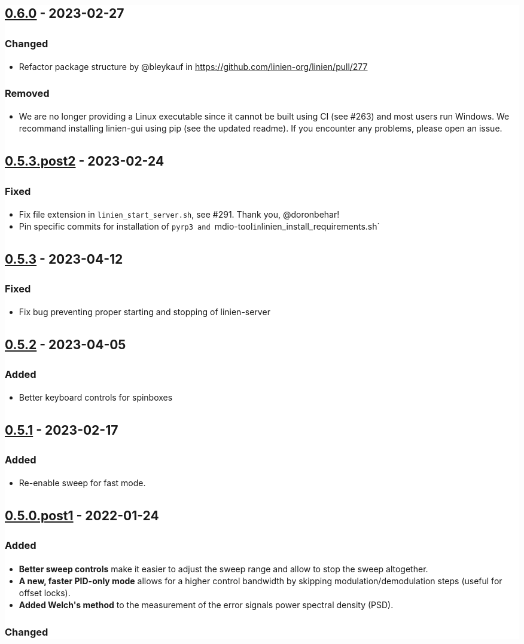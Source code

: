 ## [0.6.0] - 2023-02-27

### Changed

- Refactor package structure by @bleykauf in https://github.com/linien-org/linien/pull/277

### Removed
* We are no longer providing a Linux executable since it cannot be built using CI (see #263) and most users run Windows. We recommand installing linien-gui using pip (see the updated readme). If you encounter any problems, please open an issue.

## [0.5.3.post2] - 2023-02-24

### Fixed

- Fix file extension in `linien_start_server.sh`, see #291. Thank you, @doronbehar!
- Pin specific commits for installation of  `pyrp3 and `mdio-tool` in `linien_install_requirements.sh`

## [0.5.3] - 2023-04-12

### Fixed

- Fix bug preventing proper starting and stopping of linien-server

## [0.5.2] - 2023-04-05

### Added

- Better keyboard controls for spinboxes

## [0.5.1] - 2023-02-17

### Added

- Re-enable sweep for fast mode.

## [0.5.0.post1] - 2022-01-24

### Added

- **Better sweep controls** make it easier to adjust the sweep range and allow to stop the sweep altogether.
- **A new, faster PID-only mode**  allows for a higher control bandwidth by skipping modulation/demodulation steps (useful for offset locks).
- **Added Welch's method** to the measurement of the error signals power spectral density (PSD).

### Changed


[Unreleased]: https://github.com/linien-org/linien/compare/v2.0.4...HEAD
[2.0.4]: https://github.com/linien-org/linien/compare/v2.0.3...v2.0.4
[2.0.3]: https://github.com/linien-org/linien/compare/v2.0.2...v2.0.3
[2.0.2]: https://github.com/linien-org/linien/compare/v2.0.1...v2.0.2
[2.0.1]: https://github.com/linien-org/linien/compare/v2.0.0...v2.0.1
[2.0.0]: https://github.com/linien-org/linien/compare/v1.0.2...v2.0.0
[1.0.2]: https://github.com/linien-org/linien/compare/v1.0.1...v1.0.2
[1.0.1]: https://github.com/linien-org/linien/compare/v1.0.0...v1.0.1
[1.0.0]: https://github.com/linien-org/linien/compare/v0.8.0...v1.0.0
[0.8.0]: https://github.com/linien-org/linien/compare/v0.7.0...v0.8.0
[0.7.0]: https://github.com/linien-org/linien/compare/v0.6.0...v0.7.0
[0.6.0]: https://github.com/linien-org/linien/compare/v0.3.0.post2...v0.6.0
[0.5.3.post2]: https://github.com/linien-org/linien/compare/v0.5.3...v0.5.3.post2
[0.5.3]: https://github.com/linien-org/linien/compare/v0.5.2...v0.5.3
[0.5.2]: https://github.com/linien-org/linien/compare/v0.5.1...v0.5.2
[0.5.1]: https://github.com/linien-org/linien/compare/v0.5.0.post1...v0.5.1
[0.5.0.post1]: https://github.com/linien-org/linien/compare/v0.4.3...v0.5.0.post1
[0.4.3]: https://github.com/linien-org/linien/compare/v0.4.2...v0.4.3
[0.4.2]: https://github.com/linien-org/linien/compare/v0.4.1...v0.4.2
[0.4.1]: https://github.com/linien-org/linien/compare/v0.4.0...v0.4.1
[0.3.2]: https://github.com/linien-org/linien/compare/v0.3.1...v0.3.2
[0.3.1]: https://github.com/linien-org/linien/compare/v0.3.0...v0.3.1
[0.3.0]: https://github.com/linien-org/linien/compare/v0.2.3...v0.3.0